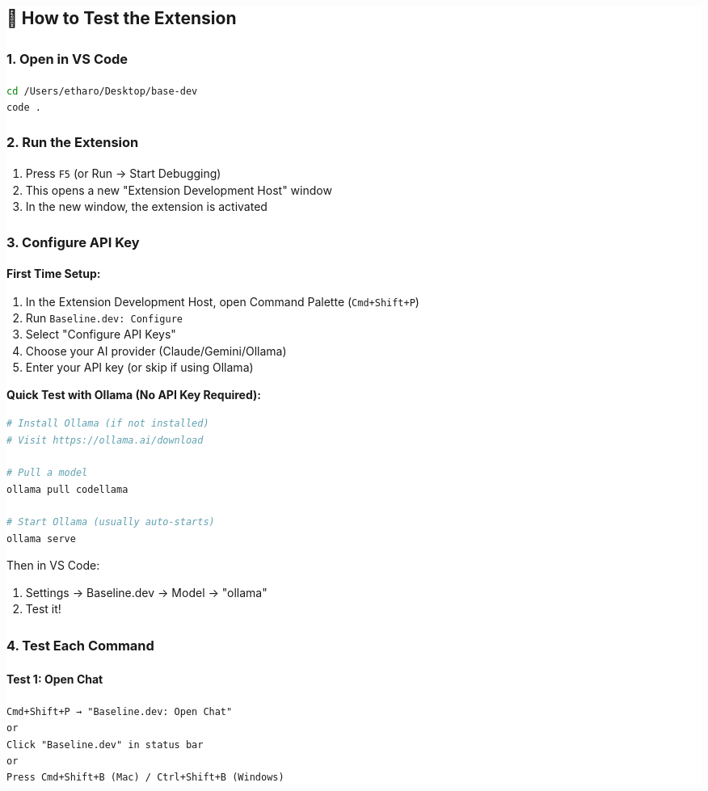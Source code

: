 
## 🚀 How to Test the Extension

### 1. Open in VS Code

```bash
cd /Users/etharo/Desktop/base-dev
code .
```

### 2. Run the Extension

1. Press `F5` (or Run → Start Debugging)
2. This opens a new "Extension Development Host" window
3. In the new window, the extension is activated

### 3. Configure API Key

**First Time Setup:**

1. In the Extension Development Host, open Command Palette (`Cmd+Shift+P`)
2. Run `Baseline.dev: Configure`
3. Select "Configure API Keys"
4. Choose your AI provider (Claude/Gemini/Ollama)
5. Enter your API key (or skip if using Ollama)

**Quick Test with Ollama (No API Key Required):**

```bash
# Install Ollama (if not installed)
# Visit https://ollama.ai/download

# Pull a model
ollama pull codellama

# Start Ollama (usually auto-starts)
ollama serve
```

Then in VS Code:
1. Settings → Baseline.dev → Model → "ollama"
2. Test it!

### 4. Test Each Command

#### Test 1: Open Chat
```
Cmd+Shift+P → "Baseline.dev: Open Chat"
or
Click "Baseline.dev" in status bar
or
Press Cmd+Shift+B (Mac) / Ctrl+Shift+B (Windows)
```
